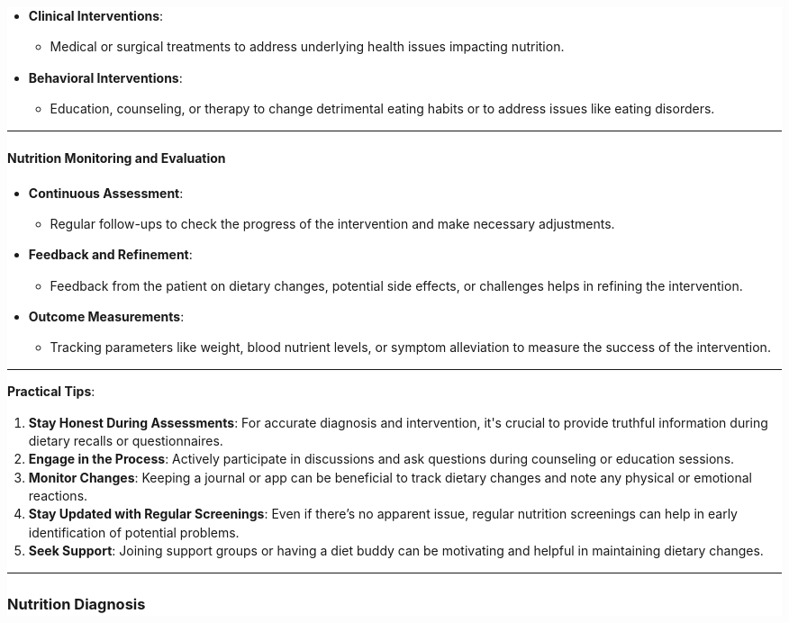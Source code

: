 * **Clinical Interventions**:
  - Medical or surgical treatments to address underlying health issues impacting nutrition.

* **Behavioral Interventions**:
  - Education, counseling, or therapy to change detrimental eating habits or to address issues like eating disorders.

---

#### Nutrition Monitoring and Evaluation

* **Continuous Assessment**:
  - Regular follow-ups to check the progress of the intervention and make necessary adjustments.

* **Feedback and Refinement**:
  - Feedback from the patient on dietary changes, potential side effects, or challenges helps in refining the intervention.

* **Outcome Measurements**:
  - Tracking parameters like weight, blood nutrient levels, or symptom alleviation to measure the success of the intervention.

---

**Practical Tips**:

1. **Stay Honest During Assessments**: For accurate diagnosis and intervention, it's crucial to provide truthful information during dietary recalls or questionnaires.
2. **Engage in the Process**: Actively participate in discussions and ask questions during counseling or education sessions.
3. **Monitor Changes**: Keeping a journal or app can be beneficial to track dietary changes and note any physical or emotional reactions.
4. **Stay Updated with Regular Screenings**: Even if there’s no apparent issue, regular nutrition screenings can help in early identification of potential problems.
5. **Seek Support**: Joining support groups or having a diet buddy can be motivating and helpful in maintaining dietary changes.

---

### Nutrition Diagnosis
